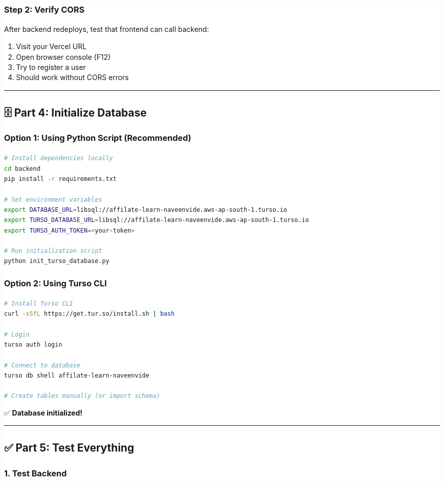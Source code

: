 ### Step 2: Verify CORS

After backend redeploys, test that frontend can call backend:

1. Visit your Vercel URL
2. Open browser console (F12)
3. Try to register a user
4. Should work without CORS errors

---

## 🗄️ Part 4: Initialize Database

### Option 1: Using Python Script (Recommended)

```bash
# Install dependencies locally
cd backend
pip install -r requirements.txt

# Set environment variables
export DATABASE_URL=libsql://affilate-learn-naveenvide.aws-ap-south-1.turso.io
export TURSO_DATABASE_URL=libsql://affilate-learn-naveenvide.aws-ap-south-1.turso.io
export TURSO_AUTH_TOKEN=<your-token>

# Run initialization script
python init_turso_database.py
```

### Option 2: Using Turso CLI

```bash
# Install Turso CLI
curl -sSfL https://get.tur.so/install.sh | bash

# Login
turso auth login

# Connect to database
turso db shell affilate-learn-naveenvide

# Create tables manually (or import schema)
```

✅ **Database initialized!**

---

## ✅ Part 5: Test Everything

### 1. Test Backend
